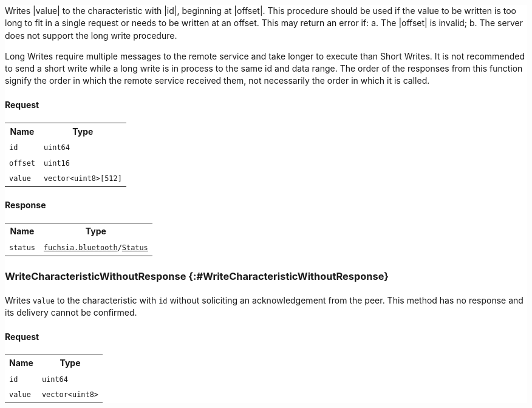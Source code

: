  Writes |value| to the characteristic with |id|, beginning at |offset|.
 This procedure should be used if the value to be written is too long to
 fit in a single request or needs to be written at an offset. This may
 return an error if:
   a. The |offset| is invalid;
   b. The server does not support the long write procedure.

 Long Writes require multiple messages to the remote service and take longer
 to execute than Short Writes. It is not recommended to send a short write
 while a long write is in process to the same id and data range. The order
 of the responses from this function signify the order in which the remote
 service received them, not necessarily the order in which it is called.

#### Request
<table>
    <tr><th>Name</th><th>Type</th></tr>
    <tr>
            <td><code>id</code></td>
            <td>
                <code>uint64</code>
            </td>
        </tr><tr>
            <td><code>offset</code></td>
            <td>
                <code>uint16</code>
            </td>
        </tr><tr>
            <td><code>value</code></td>
            <td>
                <code>vector&lt;uint8&gt;[512]</code>
            </td>
        </tr></table>


#### Response
<table>
    <tr><th>Name</th><th>Type</th></tr>
    <tr>
            <td><code>status</code></td>
            <td>
                <code><a class='link' href='../fuchsia.bluetooth/index.html'>fuchsia.bluetooth</a>/<a class='link' href='../fuchsia.bluetooth/index.html#Status'>Status</a></code>
            </td>
        </tr></table>

### WriteCharacteristicWithoutResponse {:#WriteCharacteristicWithoutResponse}

 Writes `value` to the characteristic with `id` without soliciting an
 acknowledgement from the peer. This method has no response and its delivery
 cannot be confirmed.

#### Request
<table>
    <tr><th>Name</th><th>Type</th></tr>
    <tr>
            <td><code>id</code></td>
            <td>
                <code>uint64</code>
            </td>
        </tr><tr>
            <td><code>value</code></td>
            <td>
                <code>vector&lt;uint8&gt;</code>
            </td>